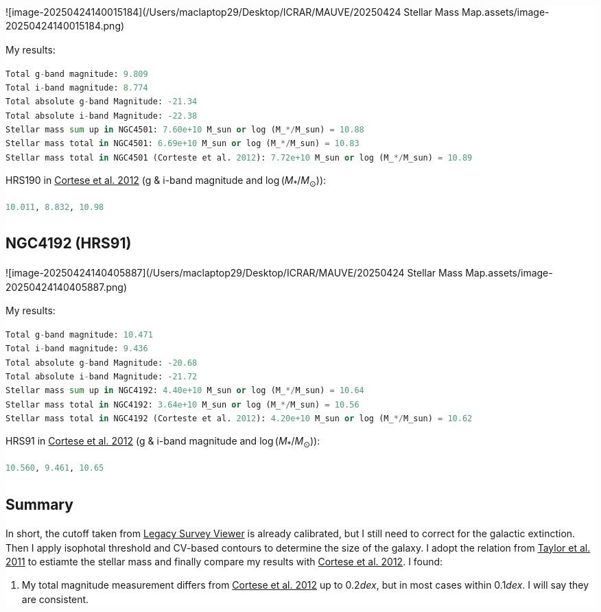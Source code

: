 ![image-20250424140015184](/Users/maclaptop29/Desktop/ICRAR/MAUVE/20250424 Stellar Mass Map.assets/image-20250424140015184.png)

My results: 

```python
Total g-band magnitude: 9.809
Total i-band magnitude: 8.774
Total absolute g-band Magnitude: -21.34
Total absolute i-band Magnitude: -22.38
Stellar mass sum up in NGC4501: 7.60e+10 M_sun or log (M_*/M_sun) = 10.88
Stellar mass total in NGC4501: 6.69e+10 M_sun or log (M_*/M_sun) = 10.83
Stellar mass total in NGC4501 (Corteste et al. 2012): 7.72e+10 M_sun or log (M_*/M_sun) = 10.89
```

HRS190 in [Cortese et al. 2012](https://www.aanda.org/articles/aa/full_html/2012/08/aa19312-12/aa19312-12.html) (g & i-band magnitude and $\log(M_*/M_\odot)$): 

```python
10.011, 8.832, 10.98
```

## NGC4192 (HRS91)

![image-20250424140405887](/Users/maclaptop29/Desktop/ICRAR/MAUVE/20250424 Stellar Mass Map.assets/image-20250424140405887.png)

My results: 

```python
Total g-band magnitude: 10.471
Total i-band magnitude: 9.436
Total absolute g-band Magnitude: -20.68
Total absolute i-band Magnitude: -21.72
Stellar mass sum up in NGC4192: 4.40e+10 M_sun or log (M_*/M_sun) = 10.64
Stellar mass total in NGC4192: 3.64e+10 M_sun or log (M_*/M_sun) = 10.56
Stellar mass total in NGC4192 (Corteste et al. 2012): 4.20e+10 M_sun or log (M_*/M_sun) = 10.62
```

HRS91 in [Cortese et al. 2012](https://www.aanda.org/articles/aa/full_html/2012/08/aa19312-12/aa19312-12.html) (g & i-band magnitude and $\log(M_*/M_\odot)$): 

```python
10.560, 9.461, 10.65
```

## Summary

In short, the cutoff taken from [Legacy Survey Viewer](https://www.legacysurvey.org/viewer) is already calibrated, but I still need to correct for the galactic extinction. Then I apply isophotal threshold and CV-based contours to determine the size of the galaxy. I adopt the relation from [Taylor et al. 2011](https://academic.oup.com/mnras/article/418/3/1587/1060932#91710255) to estiamte the stellar mass and finally compare my results with [Cortese et al. 2012](https://www.aanda.org/articles/aa/full_html/2012/08/aa19312-12/aa19312-12.html). I found:

1. My total magnitude measurement differs from [Cortese et al. 2012](https://www.aanda.org/articles/aa/full_html/2012/08/aa19312-12/aa19312-12.html) up to $0.2dex$, but in most cases within $0.1dex$. I will say they are consistent.